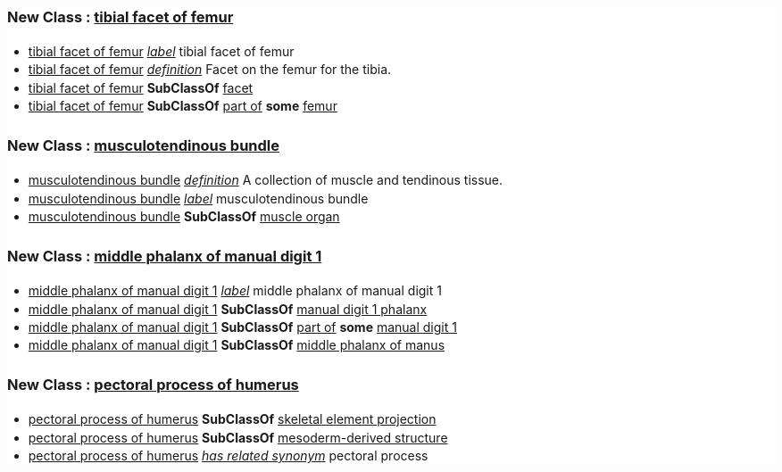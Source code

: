 ### New Class : [tibial facet of femur](http://purl.obolibrary.org/obo/UBERON_4200217)

 * [tibial facet of femur](http://purl.obolibrary.org/obo/UBERON_4200217) *[label](http://www.w3.org/2000/01/rdf-schema#label)* tibial facet of femur
 * [tibial facet of femur](http://purl.obolibrary.org/obo/UBERON_4200217) *[definition](http://purl.obolibrary.org/obo/IAO_0000115)* Facet on the femur for the tibia. 
 * [tibial facet of femur](http://purl.obolibrary.org/obo/UBERON_4200217) **SubClassOf** [facet](http://purl.obolibrary.org/obo/UBERON_4300038)
 * [tibial facet of femur](http://purl.obolibrary.org/obo/UBERON_4200217) **SubClassOf** [part of](http://purl.obolibrary.org/obo/BFO_0000050) **some** [femur](http://purl.obolibrary.org/obo/UBERON_0000981)

### New Class : [musculotendinous bundle](http://purl.obolibrary.org/obo/UBERON_4200218)

 * [musculotendinous bundle](http://purl.obolibrary.org/obo/UBERON_4200218) *[definition](http://purl.obolibrary.org/obo/IAO_0000115)* A collection of muscle and tendinous tissue. 
 * [musculotendinous bundle](http://purl.obolibrary.org/obo/UBERON_4200218) *[label](http://www.w3.org/2000/01/rdf-schema#label)* musculotendinous bundle
 * [musculotendinous bundle](http://purl.obolibrary.org/obo/UBERON_4200218) **SubClassOf** [muscle organ](http://purl.obolibrary.org/obo/UBERON_0001630)

### New Class : [middle phalanx of manual digit 1](http://purl.obolibrary.org/obo/UBERON_4200219)

 * [middle phalanx of manual digit 1](http://purl.obolibrary.org/obo/UBERON_4200219) *[label](http://www.w3.org/2000/01/rdf-schema#label)* middle phalanx of manual digit 1
 * [middle phalanx of manual digit 1](http://purl.obolibrary.org/obo/UBERON_4200219) **SubClassOf** [manual digit 1 phalanx](http://purl.obolibrary.org/obo/UBERON_0003620)
 * [middle phalanx of manual digit 1](http://purl.obolibrary.org/obo/UBERON_4200219) **SubClassOf** [part of](http://purl.obolibrary.org/obo/BFO_0000050) **some** [manual digit 1](http://purl.obolibrary.org/obo/UBERON_0001463)
 * [middle phalanx of manual digit 1](http://purl.obolibrary.org/obo/UBERON_4200219) **SubClassOf** [middle phalanx of manus](http://purl.obolibrary.org/obo/UBERON_0003864)

### New Class : [pectoral process of humerus](http://purl.obolibrary.org/obo/UBERON_4200212)

 * [pectoral process of humerus](http://purl.obolibrary.org/obo/UBERON_4200212) **SubClassOf** [skeletal element projection](http://purl.obolibrary.org/obo/UBERON_4100000)
 * [pectoral process of humerus](http://purl.obolibrary.org/obo/UBERON_4200212) **SubClassOf** [mesoderm-derived structure](http://purl.obolibrary.org/obo/UBERON_0004120)
 * [pectoral process of humerus](http://purl.obolibrary.org/obo/UBERON_4200212) *[has related synonym](http://www.geneontology.org/formats/oboInOwl#hasRelatedSynonym)* pectoral process
